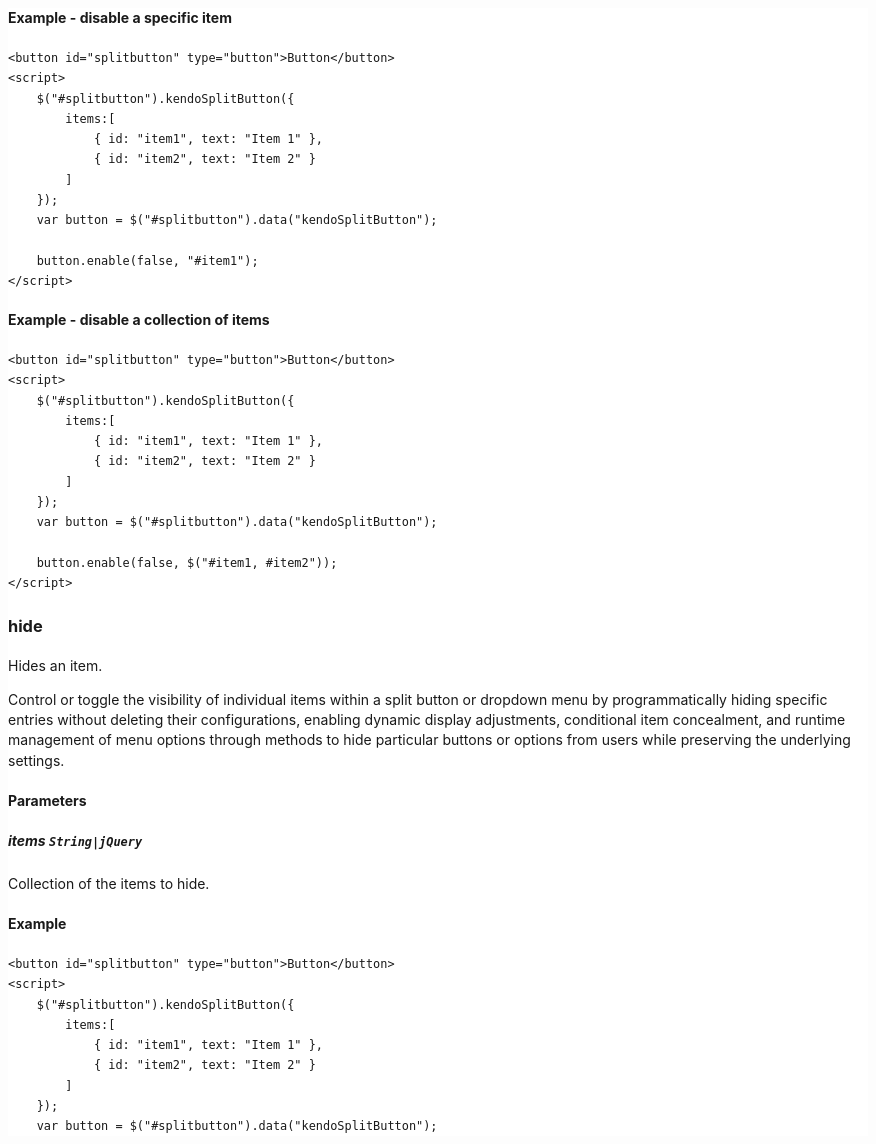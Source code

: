 #### Example - disable a specific item

    <button id="splitbutton" type="button">Button</button>
    <script>
        $("#splitbutton").kendoSplitButton({
            items:[
                { id: "item1", text: "Item 1" },
                { id: "item2", text: "Item 2" }
            ]
        });
        var button = $("#splitbutton").data("kendoSplitButton");

        button.enable(false, "#item1");
    </script>

#### Example - disable a collection of items

    <button id="splitbutton" type="button">Button</button>
    <script>
        $("#splitbutton").kendoSplitButton({
            items:[
                { id: "item1", text: "Item 1" },
                { id: "item2", text: "Item 2" }
            ]
        });
        var button = $("#splitbutton").data("kendoSplitButton");

        button.enable(false, $("#item1, #item2"));
    </script>

### hide

Hides an item.


<div class="meta-api-description">
Control or toggle the visibility of individual items within a split button or dropdown menu by programmatically hiding specific entries without deleting their configurations, enabling dynamic display adjustments, conditional item concealment, and runtime management of menu options through methods to hide particular buttons or options from users while preserving the underlying settings.
</div>

#### Parameters

##### items `String|jQuery`

Collection of the items to hide.

#### Example

    <button id="splitbutton" type="button">Button</button>
    <script>
        $("#splitbutton").kendoSplitButton({
            items:[
                { id: "item1", text: "Item 1" },
                { id: "item2", text: "Item 2" }
            ]
        });
        var button = $("#splitbutton").data("kendoSplitButton");
